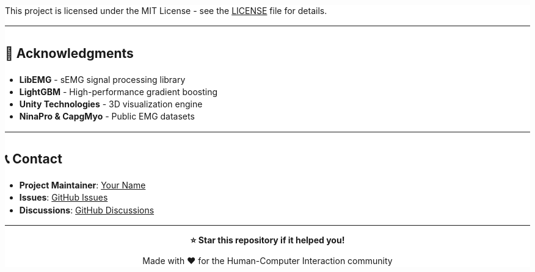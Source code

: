 This project is licensed under the MIT License - see the [LICENSE](./LICENSE) file for details.

---

## 🙏 Acknowledgments

- **LibEMG** - sEMG signal processing library
- **LightGBM** - High-performance gradient boosting
- **Unity Technologies** - 3D visualization engine
- **NinaPro & CapgMyo** - Public EMG datasets

---

## 📞 Contact

- **Project Maintainer**: [Your Name](mailto:your.email@example.com)
- **Issues**: [GitHub Issues](https://github.com/yourusername/EmotionHand/issues)
- **Discussions**: [GitHub Discussions](https://github.com/yourusername/EmotionHand/discussions)

---

<div align="center">

**⭐ Star this repository if it helped you!**

Made with ❤️ for the Human-Computer Interaction community

</div>